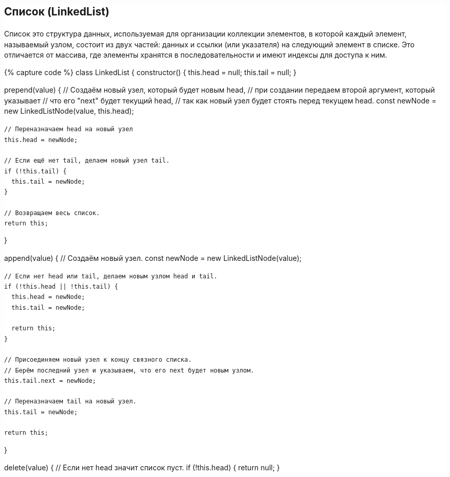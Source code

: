 <h2 id="list"><span class="attention">Список</span> (LinkedList)</h2>

Список это структура данных, используемая для организации коллекции элементов, в которой каждый элемент, называемый узлом, состоит из двух частей: данных и ссылки (или указателя) на следующий элемент в списке. Это отличается от массива, где элементы хранятся в последовательности и имеют индексы для доступа к ним.

{% capture code %}
class LinkedList {
  constructor() {
    this.head = null;
    this.tail = null;
  }

  prepend(value) {
    // Создаём новый узел, который будет новым head,
    // при создании передаем второй аргумент, который указывает
    // что его "next" будет текущий head,
    // так как новый узел будет стоять перед текущем head.
    const newNode = new LinkedListNode(value, this.head);

    // Переназначаем head на новый узел
    this.head = newNode;

    // Если ещё нет tail, делаем новый узел tail.
    if (!this.tail) {
      this.tail = newNode;
    }

    // Возвращаем весь список.
    return this;
  }

  append(value) {
    // Создаём новый узел.
    const newNode = new LinkedListNode(value);

    // Если нет head или tail, делаем новым узлом head и tail.
    if (!this.head || !this.tail) {
      this.head = newNode;
      this.tail = newNode;

      return this;
    }

    // Присоединяем новый узел к концу связного списка.
    // Берём последний узел и указываем, что его next будет новым узлом.
    this.tail.next = newNode;

    // Переназначаем tail на новый узел.
    this.tail = newNode;

    return this;
  }

  delete(value) {
    // Если нет head значит список пуст.
    if (!this.head) {
      return null;
    }
